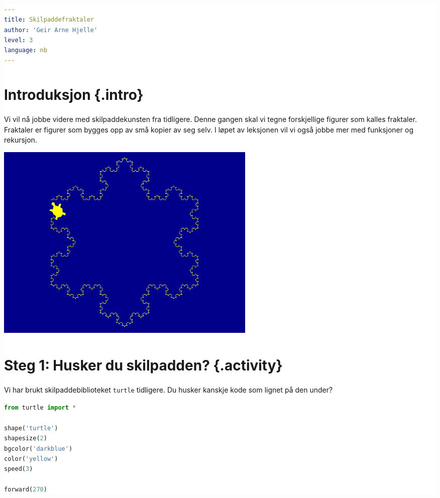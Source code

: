 ```yaml
---
title: Skilpaddefraktaler
author: 'Geir Arne Hjelle'
level: 3
language: nb
---
```



# Introduksjon {.intro}

Vi vil nå jobbe videre med skilpaddekunsten fra tidligere. Denne gangen skal vi
tegne forskjellige figurer som kalles fraktaler. Fraktaler er figurer som bygges
opp av små kopier av seg selv. I løpet av leksjonen vil vi også jobbe mer med
funksjoner og rekursjon.

![Bilde av Koch snøflaket laget med skilpadder](skilpaddefraktaler.png)


# Steg 1: Husker du skilpadden? {.activity}

Vi har brukt skilpaddebiblioteket `turtle` tidligere. Du husker kanskje kode som
lignet på den under?

```python
from turtle import *

shape('turtle')
shapesize(2)
bgcolor('darkblue')
color('yellow')
speed(3)

forward(270)
```
